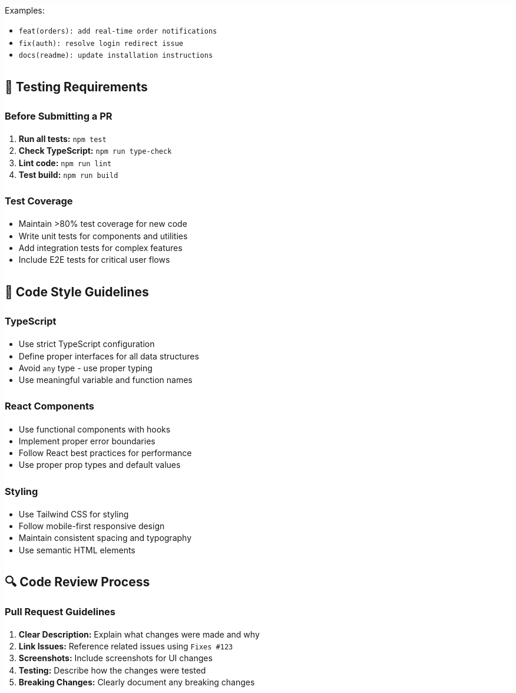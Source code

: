 Examples:

- `feat(orders): add real-time order notifications`
- `fix(auth): resolve login redirect issue`
- `docs(readme): update installation instructions`

## 🧪 Testing Requirements

### Before Submitting a PR

1. **Run all tests:** `npm test`
2. **Check TypeScript:** `npm run type-check`
3. **Lint code:** `npm run lint`
4. **Test build:** `npm run build`

### Test Coverage

- Maintain >80% test coverage for new code
- Write unit tests for components and utilities
- Add integration tests for complex features
- Include E2E tests for critical user flows

## 📝 Code Style Guidelines

### TypeScript

- Use strict TypeScript configuration
- Define proper interfaces for all data structures
- Avoid `any` type - use proper typing
- Use meaningful variable and function names

### React Components

- Use functional components with hooks
- Implement proper error boundaries
- Follow React best practices for performance
- Use proper prop types and default values

### Styling

- Use Tailwind CSS for styling
- Follow mobile-first responsive design
- Maintain consistent spacing and typography
- Use semantic HTML elements

## 🔍 Code Review Process

### Pull Request Guidelines

1. **Clear Description:** Explain what changes were made and why
2. **Link Issues:** Reference related issues using `Fixes #123`
3. **Screenshots:** Include screenshots for UI changes
4. **Testing:** Describe how the changes were tested
5. **Breaking Changes:** Clearly document any breaking changes
